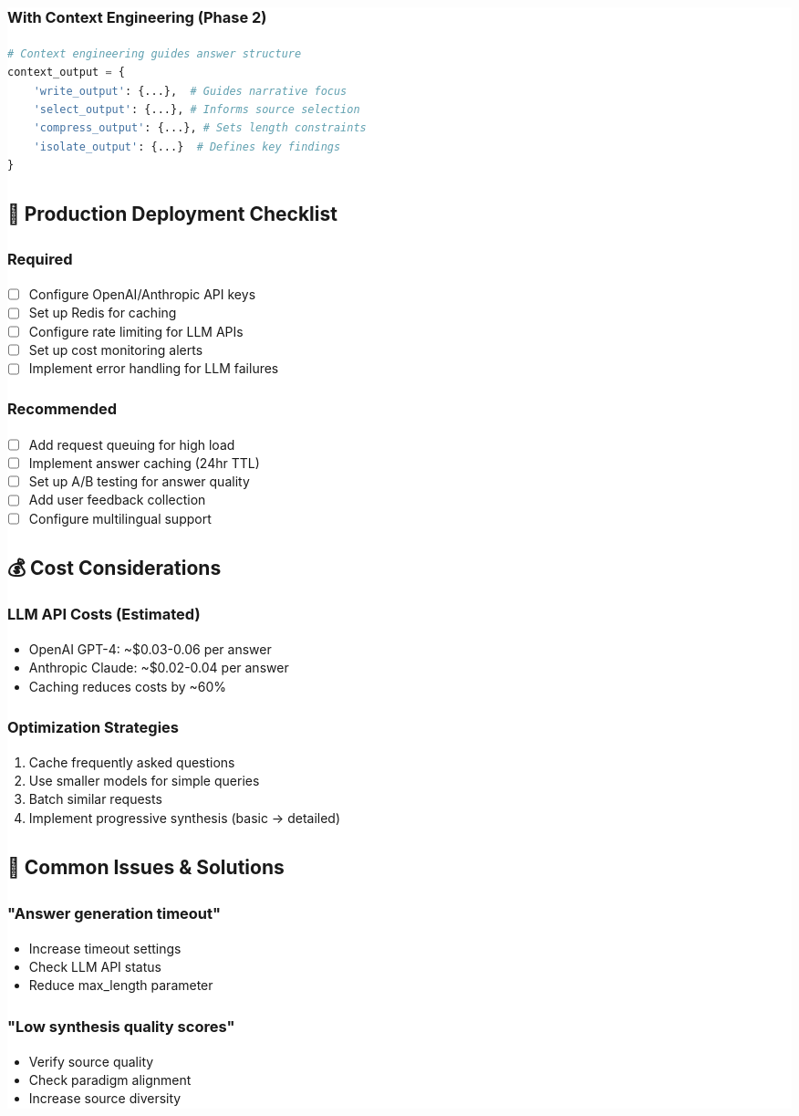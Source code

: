 ### With Context Engineering (Phase 2)
```python
# Context engineering guides answer structure
context_output = {
    'write_output': {...},  # Guides narrative focus
    'select_output': {...}, # Informs source selection
    'compress_output': {...}, # Sets length constraints
    'isolate_output': {...}  # Defines key findings
}
```

## 🚀 Production Deployment Checklist

### Required
- [ ] Configure OpenAI/Anthropic API keys
- [ ] Set up Redis for caching
- [ ] Configure rate limiting for LLM APIs
- [ ] Set up cost monitoring alerts
- [ ] Implement error handling for LLM failures

### Recommended
- [ ] Add request queuing for high load
- [ ] Implement answer caching (24hr TTL)
- [ ] Set up A/B testing for answer quality
- [ ] Add user feedback collection
- [ ] Configure multilingual support

## 💰 Cost Considerations

### LLM API Costs (Estimated)
- OpenAI GPT-4: ~$0.03-0.06 per answer
- Anthropic Claude: ~$0.02-0.04 per answer
- Caching reduces costs by ~60%

### Optimization Strategies
1. Cache frequently asked questions
2. Use smaller models for simple queries
3. Batch similar requests
4. Implement progressive synthesis (basic → detailed)

## 🐛 Common Issues & Solutions

### "Answer generation timeout"
- Increase timeout settings
- Check LLM API status
- Reduce max_length parameter

### "Low synthesis quality scores"
- Verify source quality
- Check paradigm alignment
- Increase source diversity
